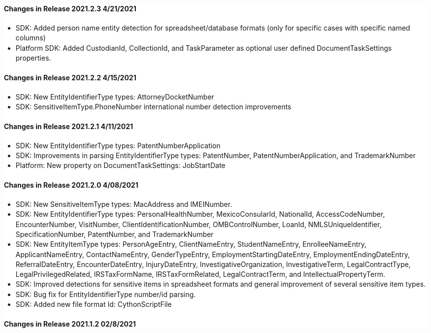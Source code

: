 

#### Changes in Release 2021.2.3 4/21/2021
  
<ul><li>SDK: Added person name entity detection for spreadsheet/database formats (only for specific cases with specific named columns)</li><li>Platform SDK: Added CustodianId, CollectionId, and TaskParameter as optional user defined DocumentTaskSettings properties.</li></ul>



#### Changes in Release 2021.2.2 4/15/2021
  
<ul><li>SDK: New EntityIdentifierType types: AttorneyDocketNumber</li><li>SDK: SensitiveItemType.PhoneNumber international number detection improvements</li></ul>



#### Changes in Release 2021.2.1 4/11/2021
  
<ul><li>SDK: New EntityIdentifierType types: PatentNumberApplication</li><li>SDK: Improvements in parsing EntityIdentifierType types: PatentNumber, PatentNumberApplication, and TrademarkNumber</li><li>Platform: New property on DocumentTaskSettings: JobStartDate</li></ul>



#### Changes in Release 2021.2.0 4/08/2021
  
<ul><li>SDK: New SensitiveItemType types: MacAddress and IMEINumber.</li><li>SDK: New EntityIdentifierType types: PersonalHealthNumber, MexicoConsularId, NationalId, AccessCodeNumber, EncounterNumber, VisitNumber, ClientIdentificationNumber, OMBControlNumber, LoanId, NMLSUniqueIdentifier, SpecificationNumber, PatentNumber, and TrademarkNumber</li><li>SDK: New EntityItemType types: PersonAgeEntry, ClientNameEntry, StudentNameEntry, EnrolleeNameEntry, ApplicantNameEntry, ContactNameEntry, GenderTypeEntry, EmploymentStartingDateEntry, EmploymentEndingDateEntry, ReferralDateEntry, EncounterDateEntry, InjuryDateEntry, InvestigativeOrganization, InvestigativeTerm, LegalContractType, LegalPrivilegedRelated, IRSTaxFormName, IRSTaxFormRelated, LegalContractTerm, and IntellectualPropertyTerm.</li><li>SDK: Improved detections for sensitive items in spreadsheet formats and general improvement of several sensitive item types.</li><li>SDK: Bug fix for EntityIdentifierType number/id parsing.</li><li>SDK: Added new file format Id: CythonScriptFile</li></ul>



#### Changes in Release 2021.1.2 02/8/2021
  
